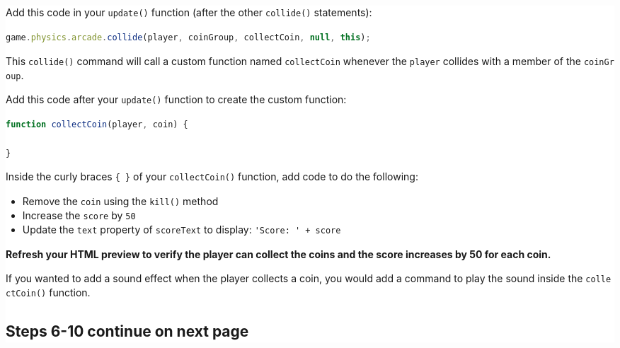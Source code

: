 Add this code in your `update()` function \(after the other `collide()` statements\):

```javascript
game.physics.arcade.collide(player, coinGroup, collectCoin, null, this);
```

This `collide()` command will call a custom function named `collectCoin` whenever the `player` collides with a member of the `coinGroup`.

Add this code after your `update()` function to create the custom function:

```javascript
function collectCoin(player, coin) {

}
```

Inside the curly braces `{ }` of your `collectCoin()` function, add code to do the following:

* Remove the `coin` using the `kill()` method
* Increase the `score` by `50`
* Update the `text` property of `scoreText` to display:  `'Score: ' + score`

**Refresh your HTML preview to verify the player can collect the coins and the score increases by 50 for each coin.**

If you wanted to add a sound effect when the player collects a coin, you would add a command to play the sound inside the `collectCoin()` function.

## Steps 6-10 continue on next page

